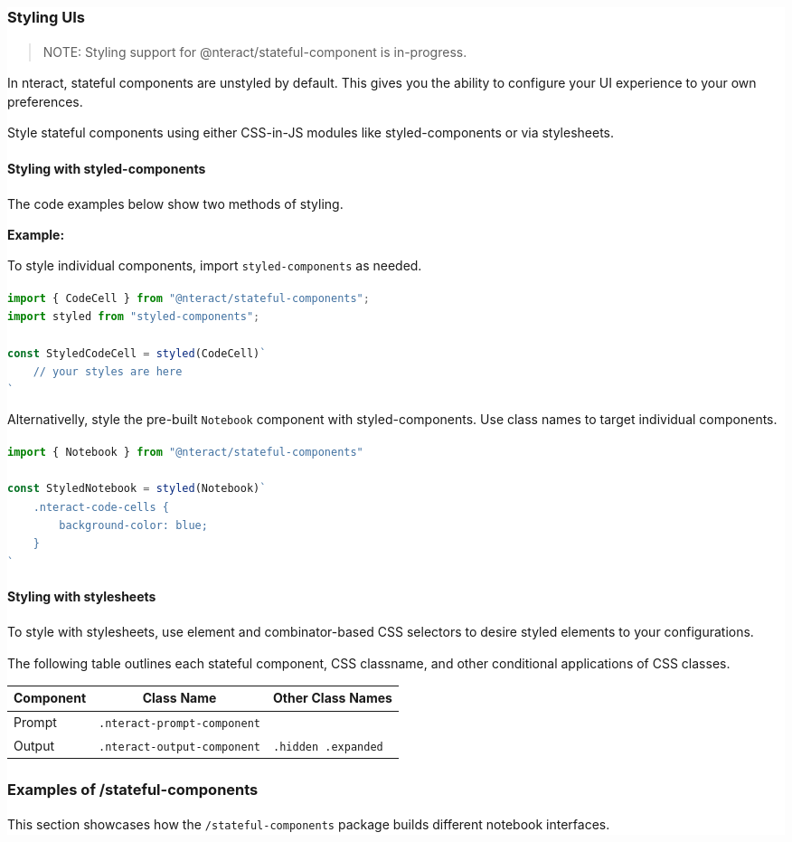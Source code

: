 ### Styling UIs

> NOTE: Styling support for @nteract/stateful-component is in-progress.

In nteract, stateful components are unstyled by default. This gives you the ability to configure your UI experience to your own preferences.

Style stateful components using either CSS-in-JS modules like styled-components or via stylesheets.

#### Styling with styled-components

The code examples below show two methods of styling.

**Example:**

To style individual components, import `styled-components` as needed.

```js
import { CodeCell } from "@nteract/stateful-components";
import styled from "styled-components";

const StyledCodeCell = styled(CodeCell)`
    // your styles are here
`
```

Alternativelly, style the pre-built `Notebook` component with styled-components. Use class names to target individual components.

```js
import { Notebook } from "@nteract/stateful-components"

const StyledNotebook = styled(Notebook)`
    .nteract-code-cells {
        background-color: blue;
    }
`
```

#### Styling with stylesheets

To style with stylesheets, use element and combinator-based CSS selectors to desire styled elements to your configurations.

The following table outlines each stateful component, CSS classname, and other conditional applications of CSS classes.

| Component | Class Name | Other Class Names |
| --- | --- | --- |
| Prompt | `.nteract-prompt-component` | |
| Output | `.nteract-output-component` | `.hidden .expanded` |

### Examples of /stateful-components

This section showcases how the `/stateful-components` package builds different notebook interfaces. 
